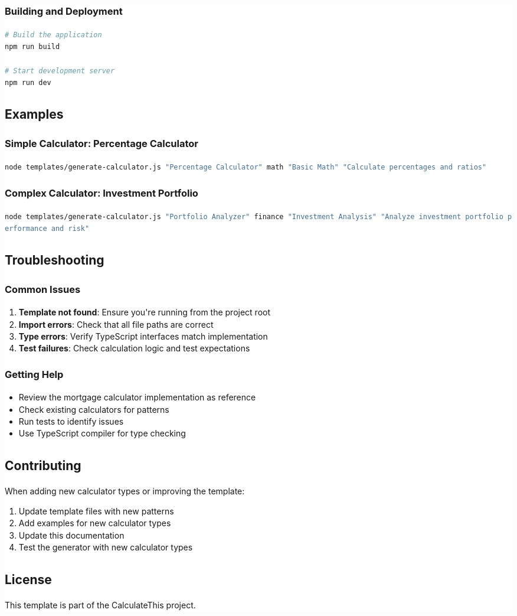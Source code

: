 ### Building and Deployment

```bash
# Build the application
npm run build

# Start development server
npm run dev
```

## Examples

### Simple Calculator: Percentage Calculator

```bash
node templates/generate-calculator.js "Percentage Calculator" math "Basic Math" "Calculate percentages and ratios"
```

### Complex Calculator: Investment Portfolio

```bash
node templates/generate-calculator.js "Portfolio Analyzer" finance "Investment Analysis" "Analyze investment portfolio performance and risk"
```

## Troubleshooting

### Common Issues

1. **Template not found**: Ensure you're running from the project root
2. **Import errors**: Check that all file paths are correct
3. **Type errors**: Verify TypeScript interfaces match implementation
4. **Test failures**: Check calculation logic and test expectations

### Getting Help

- Review the mortgage calculator implementation as reference
- Check existing calculators for patterns
- Run tests to identify issues
- Use TypeScript compiler for type checking

## Contributing

When adding new calculator types or improving the template:

1. Update template files with new patterns
2. Add examples for new calculator types
3. Update this documentation
4. Test the generator with new calculator types

## License

This template is part of the CalculateThis project.